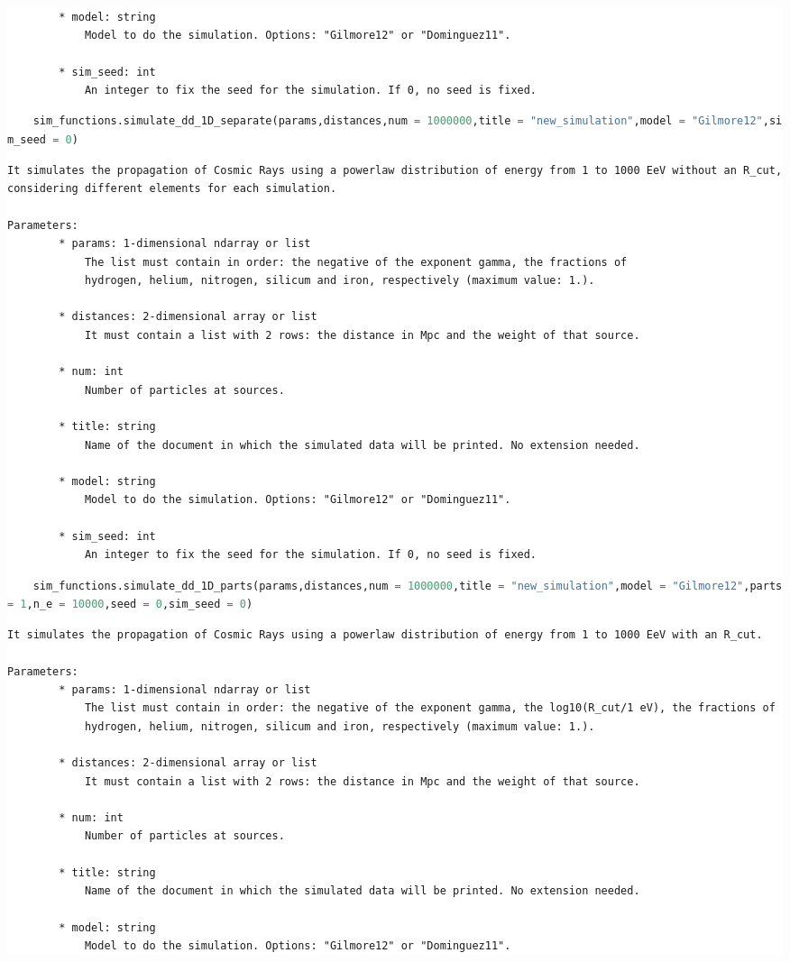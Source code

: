 			* model: string
				Model to do the simulation. Options: "Gilmore12" or "Dominguez11".
			
			* sim_seed: int
				An integer to fix the seed for the simulation. If 0, no seed is fixed.

```python 
	sim_functions.simulate_dd_1D_separate(params,distances,num = 1000000,title = "new_simulation",model = "Gilmore12",sim_seed = 0)
```
	It simulates the propagation of Cosmic Rays using a powerlaw distribution of energy from 1 to 1000 EeV without an R_cut, considering different elements for each simulation.

	Parameters:	
			* params: 1-dimensional ndarray or list
				The list must contain in order: the negative of the exponent gamma, the fractions of
				hydrogen, helium, nitrogen, silicum and iron, respectively (maximum value: 1.).
				
			* distances: 2-dimensional array or list
				It must contain a list with 2 rows: the distance in Mpc and the weight of that source.
			
			* num: int
				Number of particles at sources.
			
			* title: string
				Name of the document in which the simulated data will be printed. No extension needed.
			
			* model: string
				Model to do the simulation. Options: "Gilmore12" or "Dominguez11".
			
			* sim_seed: int
				An integer to fix the seed for the simulation. If 0, no seed is fixed.

```python 
	sim_functions.simulate_dd_1D_parts(params,distances,num = 1000000,title = "new_simulation",model = "Gilmore12",parts = 1,n_e = 10000,seed = 0,sim_seed = 0)
```
	
	It simulates the propagation of Cosmic Rays using a powerlaw distribution of energy from 1 to 1000 EeV with an R_cut.

	Parameters:	
			* params: 1-dimensional ndarray or list
				The list must contain in order: the negative of the exponent gamma, the log10(R_cut/1 eV), the fractions of
				hydrogen, helium, nitrogen, silicum and iron, respectively (maximum value: 1.).
				
			* distances: 2-dimensional array or list
				It must contain a list with 2 rows: the distance in Mpc and the weight of that source.
			
			* num: int
				Number of particles at sources.
			
			* title: string
				Name of the document in which the simulated data will be printed. No extension needed.
			
			* model: string
				Model to do the simulation. Options: "Gilmore12" or "Dominguez11".
			